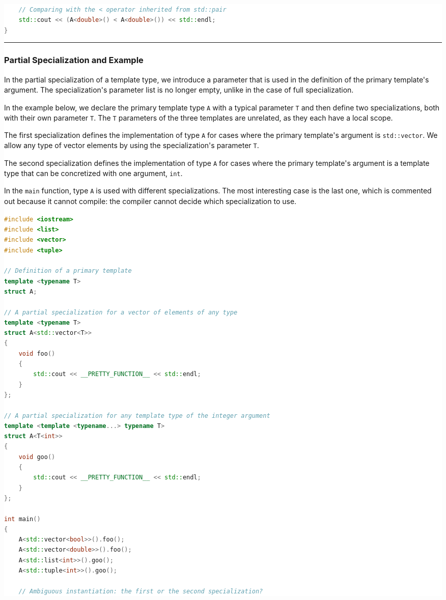 ```cpp
    // Comparing with the < operator inherited from std::pair
    std::cout << (A<double>() < A<double>()) << std::endl;
}
```

---

### **Partial Specialization and Example**

In the partial specialization of a template type, we introduce a parameter that is used in the definition of the primary template's argument. The specialization's parameter list is no longer empty, unlike in the case of full specialization.

In the example below, we declare the primary template type `A` with a typical parameter `T` and then define two specializations, both with their own parameter `T`. The `T` parameters of the three templates are unrelated, as they each have a local scope.

The first specialization defines the implementation of type `A` for cases where the primary template's argument is `std::vector`. We allow any type of vector elements by using the specialization's parameter `T`.

The second specialization defines the implementation of type `A` for cases where the primary template's argument is a template type that can be concretized with one argument, `int`.

In the `main` function, type `A` is used with different specializations. The most interesting case is the last one, which is commented out because it cannot compile: the compiler cannot decide which specialization to use.

```cpp
#include <iostream>
#include <list>
#include <vector>
#include <tuple>

// Definition of a primary template
template <typename T>
struct A;

// A partial specialization for a vector of elements of any type
template <typename T>
struct A<std::vector<T>>
{
    void foo()
    {
        std::cout << __PRETTY_FUNCTION__ << std::endl;
    }
};

// A partial specialization for any template type of the integer argument
template <template <typename...> typename T>
struct A<T<int>>
{
    void goo()
    {
        std::cout << __PRETTY_FUNCTION__ << std::endl;
    }
};

int main()
{
    A<std::vector<bool>>().foo();
    A<std::vector<double>>().foo();
    A<std::list<int>>().goo();
    A<std::tuple<int>>().goo();

    // Ambiguous instantiation: the first or the second specialization?
```